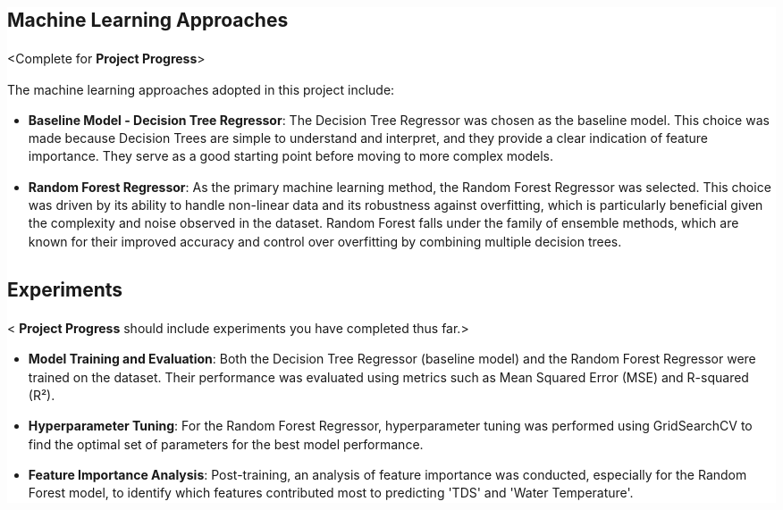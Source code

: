 ## Machine Learning Approaches

<Complete for **Project Progress**>

The machine learning approaches adopted in this project include:

- **Baseline Model - Decision Tree Regressor**: The Decision Tree Regressor was chosen as the baseline model. This choice was made because Decision Trees are simple to understand and interpret, and they provide a clear indication of feature importance. They serve as a good starting point before moving to more complex models.

- **Random Forest Regressor**: As the primary machine learning method, the Random Forest Regressor was selected. This choice was driven by its ability to handle non-linear data and its robustness against overfitting, which is particularly beneficial given the complexity and noise observed in the dataset. Random Forest falls under the family of ensemble methods, which are known for their improved accuracy and control over overfitting by combining multiple decision trees.

## Experiments

< **Project Progress** should include experiments you have completed thus far.>

- **Model Training and Evaluation**: Both the Decision Tree Regressor (baseline model) and the Random Forest Regressor were trained on the dataset. Their performance was evaluated using metrics such as Mean Squared Error (MSE) and R-squared (R²).

- **Hyperparameter Tuning**: For the Random Forest Regressor, hyperparameter tuning was performed using GridSearchCV to find the optimal set of parameters for the best model performance.

- **Feature Importance Analysis**: Post-training, an analysis of feature importance was conducted, especially for the Random Forest model, to identify which features contributed most to predicting 'TDS' and 'Water Temperature'.
